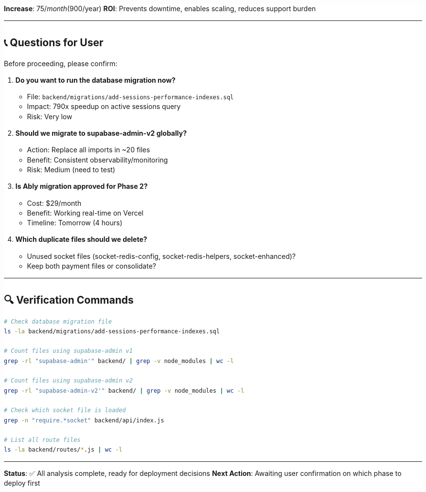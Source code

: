 **Increase**: $75/month ($900/year)
**ROI**: Prevents downtime, enables scaling, reduces support burden

---

## 📞 Questions for User

Before proceeding, please confirm:

1. **Do you want to run the database migration now?**
   - File: `backend/migrations/add-sessions-performance-indexes.sql`
   - Impact: 790x speedup on active sessions query
   - Risk: Very low

2. **Should we migrate to supabase-admin-v2 globally?**
   - Action: Replace all imports in ~20 files
   - Benefit: Consistent observability/monitoring
   - Risk: Medium (need to test)

3. **Is Ably migration approved for Phase 2?**
   - Cost: $29/month
   - Benefit: Working real-time on Vercel
   - Timeline: Tomorrow (4 hours)

4. **Which duplicate files should we delete?**
   - Unused socket files (socket-redis-config, socket-redis-helpers, socket-enhanced)?
   - Keep both payment files or consolidate?

---

## 🔍 Verification Commands

```bash
# Check database migration file
ls -la backend/migrations/add-sessions-performance-indexes.sql

# Count files using supabase-admin v1
grep -rl "supabase-admin'" backend/ | grep -v node_modules | wc -l

# Count files using supabase-admin v2
grep -rl "supabase-admin-v2'" backend/ | grep -v node_modules | wc -l

# Check which socket file is loaded
grep -n "require.*socket" backend/api/index.js

# List all route files
ls -la backend/routes/*.js | wc -l
```

---

**Status**: ✅ All analysis complete, ready for deployment decisions
**Next Action**: Awaiting user confirmation on which phase to deploy first
